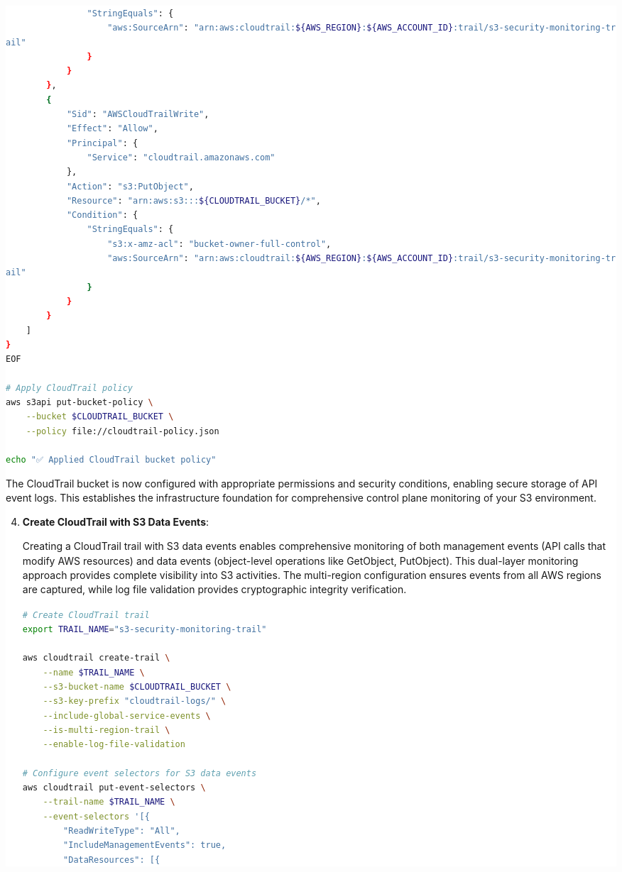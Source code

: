    ```bash
                   "StringEquals": {
                       "aws:SourceArn": "arn:aws:cloudtrail:${AWS_REGION}:${AWS_ACCOUNT_ID}:trail/s3-security-monitoring-trail"
                   }
               }
           },
           {
               "Sid": "AWSCloudTrailWrite",
               "Effect": "Allow",
               "Principal": {
                   "Service": "cloudtrail.amazonaws.com"
               },
               "Action": "s3:PutObject",
               "Resource": "arn:aws:s3:::${CLOUDTRAIL_BUCKET}/*",
               "Condition": {
                   "StringEquals": {
                       "s3:x-amz-acl": "bucket-owner-full-control",
                       "aws:SourceArn": "arn:aws:cloudtrail:${AWS_REGION}:${AWS_ACCOUNT_ID}:trail/s3-security-monitoring-trail"
                   }
               }
           }
       ]
   }
   EOF
   
   # Apply CloudTrail policy
   aws s3api put-bucket-policy \
       --bucket $CLOUDTRAIL_BUCKET \
       --policy file://cloudtrail-policy.json
   
   echo "✅ Applied CloudTrail bucket policy"
   ```

   The CloudTrail bucket is now configured with appropriate permissions and security conditions, enabling secure storage of API event logs. This establishes the infrastructure foundation for comprehensive control plane monitoring of your S3 environment.

4. **Create CloudTrail with S3 Data Events**:

   Creating a CloudTrail trail with S3 data events enables comprehensive monitoring of both management events (API calls that modify AWS resources) and data events (object-level operations like GetObject, PutObject). This dual-layer monitoring approach provides complete visibility into S3 activities. The multi-region configuration ensures events from all AWS regions are captured, while log file validation provides cryptographic integrity verification.

   ```bash
   # Create CloudTrail trail
   export TRAIL_NAME="s3-security-monitoring-trail"
   
   aws cloudtrail create-trail \
       --name $TRAIL_NAME \
       --s3-bucket-name $CLOUDTRAIL_BUCKET \
       --s3-key-prefix "cloudtrail-logs/" \
       --include-global-service-events \
       --is-multi-region-trail \
       --enable-log-file-validation
   
   # Configure event selectors for S3 data events
   aws cloudtrail put-event-selectors \
       --trail-name $TRAIL_NAME \
       --event-selectors '[{
           "ReadWriteType": "All",
           "IncludeManagementEvents": true,
           "DataResources": [{
   ```